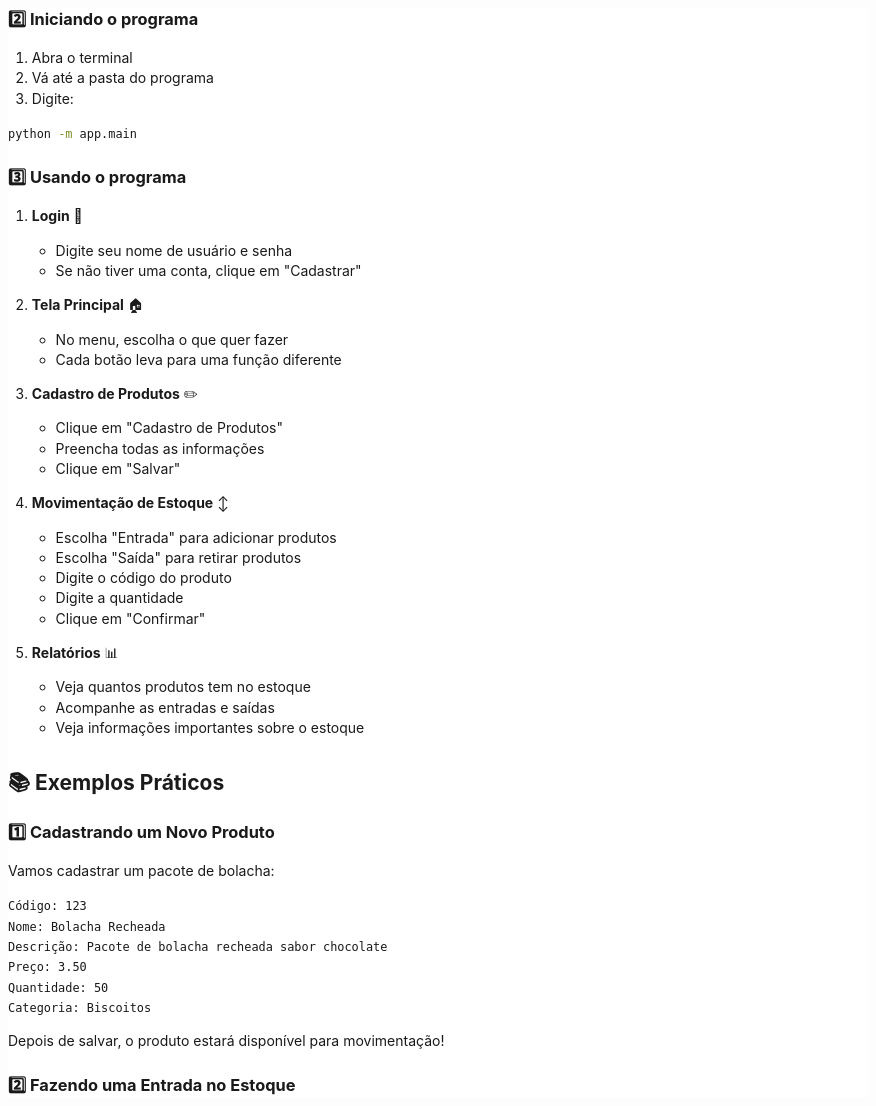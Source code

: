 ### 2️⃣ Iniciando o programa

1. Abra o terminal
2. Vá até a pasta do programa
3. Digite:
```bash
python -m app.main
```

### 3️⃣ Usando o programa

1. **Login** 🔑
   - Digite seu nome de usuário e senha
   - Se não tiver uma conta, clique em "Cadastrar"

2. **Tela Principal** 🏠
   - No menu, escolha o que quer fazer
   - Cada botão leva para uma função diferente

3. **Cadastro de Produtos** ✏️
   - Clique em "Cadastro de Produtos"
   - Preencha todas as informações
   - Clique em "Salvar"

4. **Movimentação de Estoque** ↕️
   - Escolha "Entrada" para adicionar produtos
   - Escolha "Saída" para retirar produtos
   - Digite o código do produto
   - Digite a quantidade
   - Clique em "Confirmar"

5. **Relatórios** 📊
   - Veja quantos produtos tem no estoque
   - Acompanhe as entradas e saídas
   - Veja informações importantes sobre o estoque

## 📚 Exemplos Práticos

### 1️⃣ Cadastrando um Novo Produto

Vamos cadastrar um pacote de bolacha:
```
Código: 123
Nome: Bolacha Recheada
Descrição: Pacote de bolacha recheada sabor chocolate
Preço: 3.50
Quantidade: 50
Categoria: Biscoitos
```

Depois de salvar, o produto estará disponível para movimentação!

### 2️⃣ Fazendo uma Entrada no Estoque
